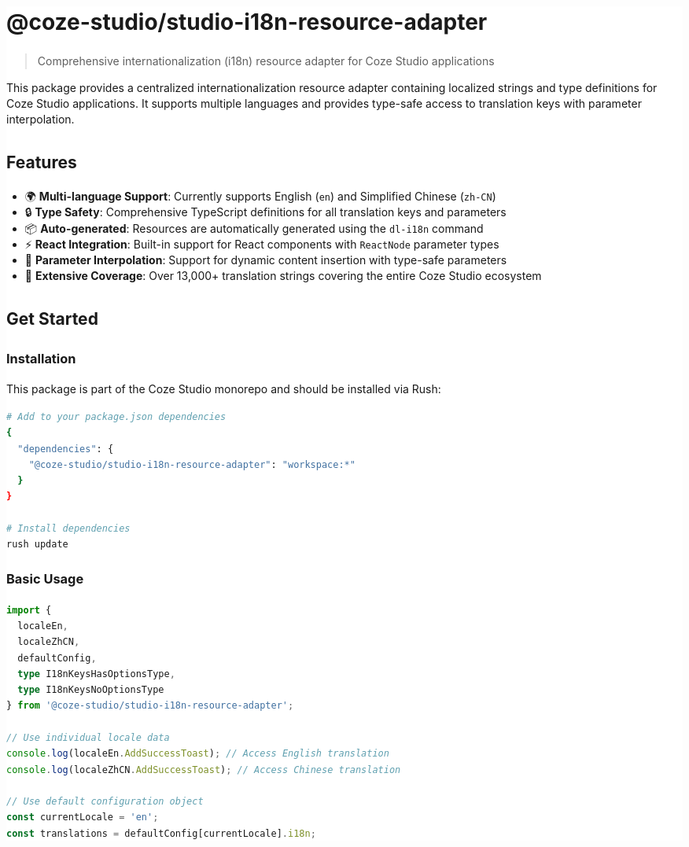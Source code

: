 # @coze-studio/studio-i18n-resource-adapter

> Comprehensive internationalization (i18n) resource adapter for Coze Studio applications

This package provides a centralized internationalization resource adapter containing localized strings and type definitions for Coze Studio applications. It supports multiple languages and provides type-safe access to translation keys with parameter interpolation.

## Features

- 🌍 **Multi-language Support**: Currently supports English (`en`) and Simplified Chinese (`zh-CN`)
- 🔒 **Type Safety**: Comprehensive TypeScript definitions for all translation keys and parameters
- 📦 **Auto-generated**: Resources are automatically generated using the `dl-i18n` command
- ⚡ **React Integration**: Built-in support for React components with `ReactNode` parameter types
- 🎯 **Parameter Interpolation**: Support for dynamic content insertion with type-safe parameters
- 📝 **Extensive Coverage**: Over 13,000+ translation strings covering the entire Coze Studio ecosystem

## Get Started

### Installation

This package is part of the Coze Studio monorepo and should be installed via Rush:

```bash
# Add to your package.json dependencies
{
  "dependencies": {
    "@coze-studio/studio-i18n-resource-adapter": "workspace:*"
  }
}

# Install dependencies
rush update
```

### Basic Usage

```typescript
import { 
  localeEn, 
  localeZhCN, 
  defaultConfig,
  type I18nKeysHasOptionsType,
  type I18nKeysNoOptionsType 
} from '@coze-studio/studio-i18n-resource-adapter';

// Use individual locale data
console.log(localeEn.AddSuccessToast); // Access English translation
console.log(localeZhCN.AddSuccessToast); // Access Chinese translation

// Use default configuration object
const currentLocale = 'en';
const translations = defaultConfig[currentLocale].i18n;
```
